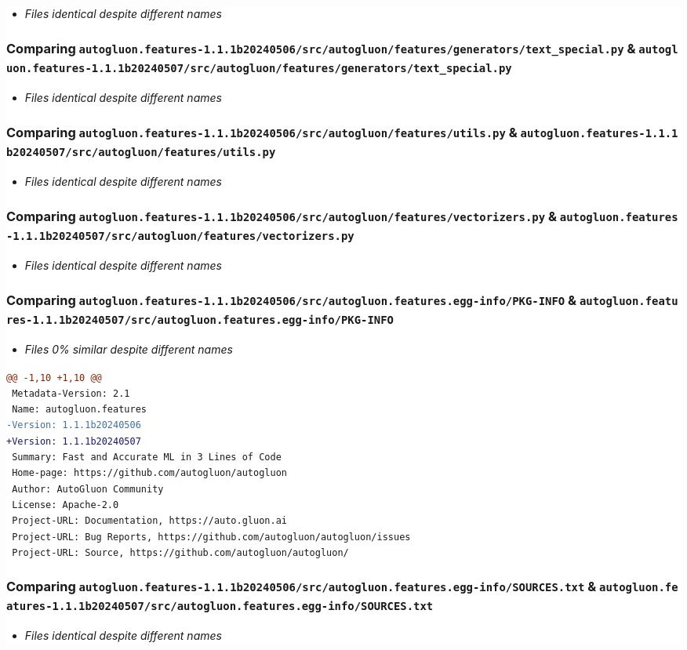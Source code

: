  * *Files identical despite different names*

### Comparing `autogluon.features-1.1.1b20240506/src/autogluon/features/generators/text_special.py` & `autogluon.features-1.1.1b20240507/src/autogluon/features/generators/text_special.py`

 * *Files identical despite different names*

### Comparing `autogluon.features-1.1.1b20240506/src/autogluon/features/utils.py` & `autogluon.features-1.1.1b20240507/src/autogluon/features/utils.py`

 * *Files identical despite different names*

### Comparing `autogluon.features-1.1.1b20240506/src/autogluon/features/vectorizers.py` & `autogluon.features-1.1.1b20240507/src/autogluon/features/vectorizers.py`

 * *Files identical despite different names*

### Comparing `autogluon.features-1.1.1b20240506/src/autogluon.features.egg-info/PKG-INFO` & `autogluon.features-1.1.1b20240507/src/autogluon.features.egg-info/PKG-INFO`

 * *Files 0% similar despite different names*

```diff
@@ -1,10 +1,10 @@
 Metadata-Version: 2.1
 Name: autogluon.features
-Version: 1.1.1b20240506
+Version: 1.1.1b20240507
 Summary: Fast and Accurate ML in 3 Lines of Code
 Home-page: https://github.com/autogluon/autogluon
 Author: AutoGluon Community
 License: Apache-2.0
 Project-URL: Documentation, https://auto.gluon.ai
 Project-URL: Bug Reports, https://github.com/autogluon/autogluon/issues
 Project-URL: Source, https://github.com/autogluon/autogluon/
```

### Comparing `autogluon.features-1.1.1b20240506/src/autogluon.features.egg-info/SOURCES.txt` & `autogluon.features-1.1.1b20240507/src/autogluon.features.egg-info/SOURCES.txt`

 * *Files identical despite different names*

